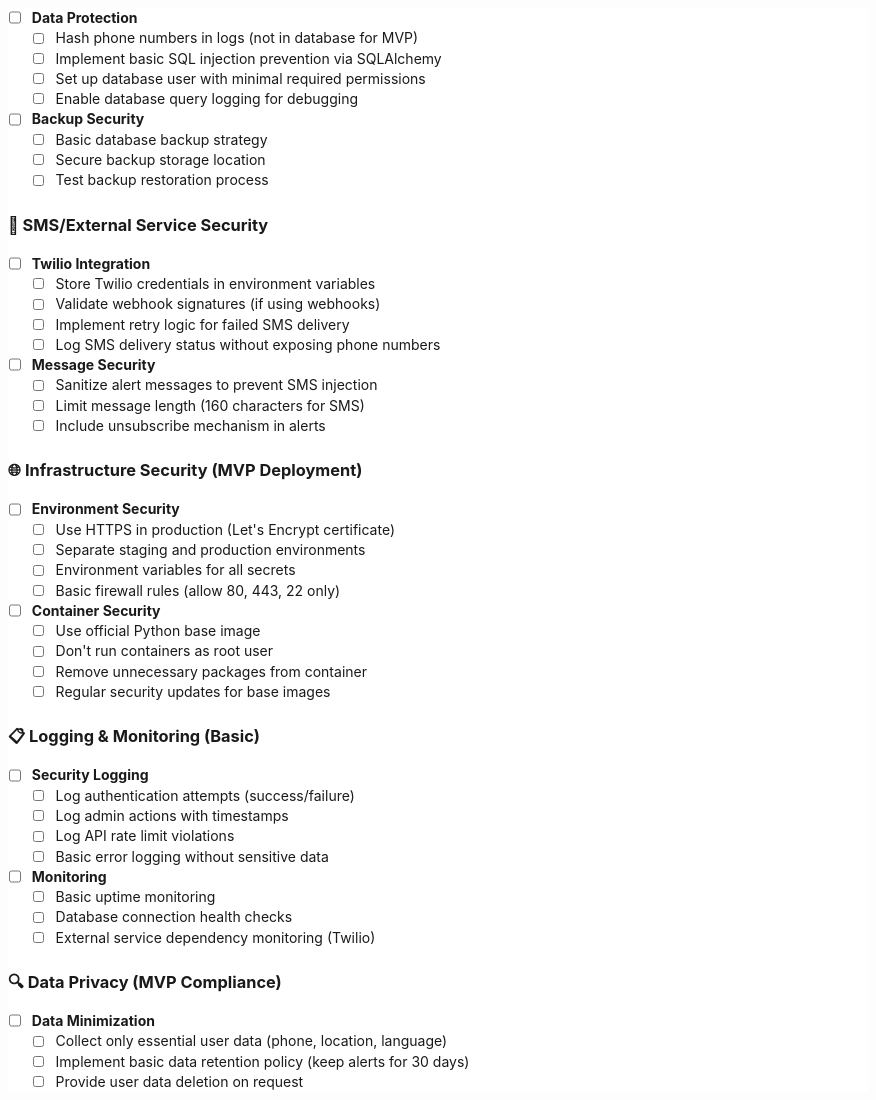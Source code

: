 - [ ] **Data Protection**
  - [ ] Hash phone numbers in logs (not in database for MVP)
  - [ ] Implement basic SQL injection prevention via SQLAlchemy
  - [ ] Set up database user with minimal required permissions
  - [ ] Enable database query logging for debugging

- [ ] **Backup Security**
  - [ ] Basic database backup strategy
  - [ ] Secure backup storage location
  - [ ] Test backup restoration process

### 📱 SMS/External Service Security
- [ ] **Twilio Integration**
  - [ ] Store Twilio credentials in environment variables
  - [ ] Validate webhook signatures (if using webhooks)
  - [ ] Implement retry logic for failed SMS delivery
  - [ ] Log SMS delivery status without exposing phone numbers

- [ ] **Message Security**
  - [ ] Sanitize alert messages to prevent SMS injection
  - [ ] Limit message length (160 characters for SMS)
  - [ ] Include unsubscribe mechanism in alerts

### 🌐 Infrastructure Security (MVP Deployment)
- [ ] **Environment Security**
  - [ ] Use HTTPS in production (Let's Encrypt certificate)
  - [ ] Separate staging and production environments
  - [ ] Environment variables for all secrets
  - [ ] Basic firewall rules (allow 80, 443, 22 only)

- [ ] **Container Security**
  - [ ] Use official Python base image
  - [ ] Don't run containers as root user
  - [ ] Remove unnecessary packages from container
  - [ ] Regular security updates for base images

### 📋 Logging & Monitoring (Basic)
- [ ] **Security Logging**
  - [ ] Log authentication attempts (success/failure)
  - [ ] Log admin actions with timestamps
  - [ ] Log API rate limit violations
  - [ ] Basic error logging without sensitive data

- [ ] **Monitoring**
  - [ ] Basic uptime monitoring
  - [ ] Database connection health checks
  - [ ] External service dependency monitoring (Twilio)

### 🔍 Data Privacy (MVP Compliance)
- [ ] **Data Minimization**
  - [ ] Collect only essential user data (phone, location, language)
  - [ ] Implement basic data retention policy (keep alerts for 30 days)
  - [ ] Provide user data deletion on request
